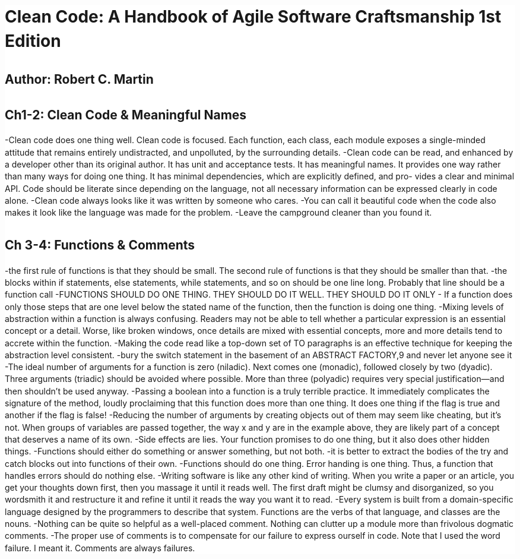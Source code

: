 
# Clean Code: A Handbook of Agile Software Craftsmanship 1st Edition

## Author: Robert C. Martin


## Ch1-2: Clean Code & Meaningful Names
-Clean code does one thing well.
Clean code is focused. Each function, each class, each module exposes a single-minded attitude that remains entirely undistracted, and unpolluted, by the surrounding details.
-Clean code can be read, and enhanced by a developer other than its original author. It has unit and acceptance tests. It has meaningful names. It provides one way rather than many ways for doing one thing. It has minimal dependencies, which are explicitly defined, and pro- vides a clear and minimal API. Code should be literate since depending on the language, not all necessary information can be expressed clearly in code alone.
-Clean code always looks like it was written by someone who cares.
-You can call it beautiful code when the code also makes it look like the language was made for the problem.
-Leave the campground cleaner than you found it.

## Ch 3-4: Functions & Comments
-the first rule of functions is that they should be small. The second rule of functions is that they should be smaller than that.
-the blocks within if statements, else statements, while statements, and so on should be one line long. Probably that line should be a function call
-FUNCTIONS SHOULD DO ONE THING. THEY SHOULD DO IT WELL. THEY SHOULD DO IT ONLY - If a function does only those steps that are one level below the stated name of the function, then the function is doing one thing.
-Mixing levels of abstraction within a function is always confusing. Readers may not be able to tell whether a particular expression is an essential concept or a detail. Worse, like broken windows, once details are mixed with essential concepts, more and more details tend to accrete within the function.
-Making the code read like a top-down set of TO paragraphs is an effective technique for keeping the abstraction level consistent.
-bury the switch statement in the basement of an ABSTRACT FACTORY,9 and never let anyone see it
-The ideal number of arguments for a function is zero (niladic). Next comes one (monadic), followed closely by two (dyadic). Three arguments (triadic) should be avoided where possible. More than three (polyadic) requires very special justification—and then shouldn’t be used anyway.
-Passing a boolean into a function is a truly terrible practice. It immediately complicates the signature of the method, loudly proclaiming that this function does more than one thing. It does one thing if the flag is true and another if the flag is false!
-Reducing the number of arguments by creating objects out of them may seem like cheating, but it’s not. When groups of variables are passed together, the way x and y are in the example above, they are likely part of a concept that deserves a name of its own.
-Side effects are lies. Your function promises to do one thing, but it also does other hidden things.
-Functions should either do something or answer something, but not both.
-it is better to extract the bodies of the try and catch blocks out into functions of their own.
-Functions should do one thing. Error handing is one thing. Thus, a function that handles errors should do nothing else.
-Writing software is like any other kind of writing. When you write a paper or an article, you get your thoughts down first, then you massage it until it reads well. The first draft might be clumsy and disorganized, so you wordsmith it and restructure it and refine it until it reads the way you want it to read.
-Every system is built from a domain-specific language designed by the programmers to describe that system. Functions are the verbs of that language, and classes are the nouns.
-Nothing can be quite so helpful as a well-placed comment. Nothing can clutter up a module more than frivolous dogmatic comments.
-The proper use of comments is to compensate for our failure to express ourself in code. Note that I used the word failure. I meant it. Comments are always failures.